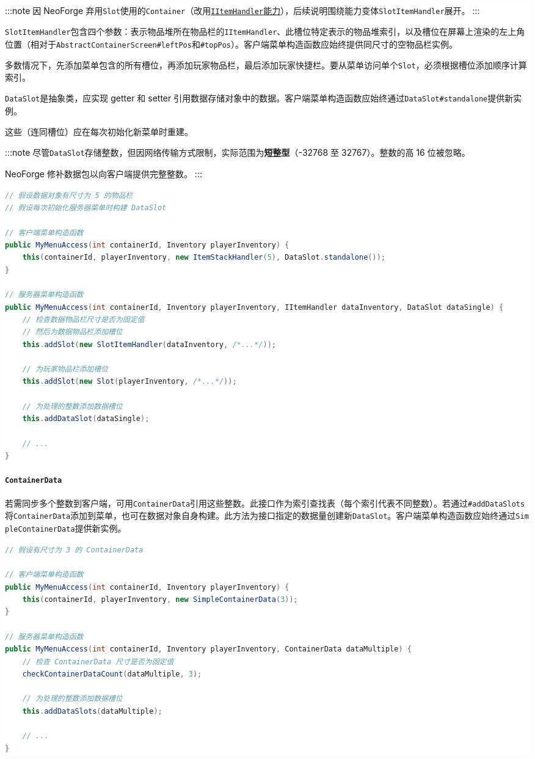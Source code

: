 :::note
因 NeoForge 弃用`Slot`使用的`Container`（改用[`IItemHandler`能力][cap]），后续说明围绕能力变体`SlotItemHandler`展开。
:::

`SlotItemHandler`包含四个参数：表示物品堆所在物品栏的`IItemHandler`、此槽位特定表示的物品堆索引，以及槽位在屏幕上渲染的左上角位置（相对于`AbstractContainerScreen#leftPos`和`#topPos`）。客户端菜单构造函数应始终提供同尺寸的空物品栏实例。

多数情况下，先添加菜单包含的所有槽位，再添加玩家物品栏，最后添加玩家快捷栏。要从菜单访问单个`Slot`，必须根据槽位添加顺序计算索引。

`DataSlot`是抽象类，应实现 getter 和 setter 引用数据存储对象中的数据。客户端菜单构造函数应始终通过`DataSlot#standalone`提供新实例。

这些（连同槽位）应在每次初始化新菜单时重建。

:::note
尽管`DataSlot`存储整数，但因网络传输方式限制，实际范围为**短整型**（-32768 至 32767）。整数的高 16 位被忽略。

NeoForge 修补数据包以向客户端提供完整整数。
:::

```java
// 假设数据对象有尺寸为 5 的物品栏
// 假设每次初始化服务器菜单时构建 DataSlot

// 客户端菜单构造函数
public MyMenuAccess(int containerId, Inventory playerInventory) {
    this(containerId, playerInventory, new ItemStackHandler(5), DataSlot.standalone());
}

// 服务器菜单构造函数
public MyMenuAccess(int containerId, Inventory playerInventory, IItemHandler dataInventory, DataSlot dataSingle) {
    // 检查数据物品栏尺寸是否为固定值
    // 然后为数据物品栏添加槽位
    this.addSlot(new SlotItemHandler(dataInventory, /*...*/));

    // 为玩家物品栏添加槽位
    this.addSlot(new Slot(playerInventory, /*...*/));

    // 为处理的整数添加数据槽位
    this.addDataSlot(dataSingle);

    // ...
}
```

#### `ContainerData`

若需同步多个整数到客户端，可用`ContainerData`引用这些整数。此接口作为索引查找表（每个索引代表不同整数）。若通过`#addDataSlots`将`ContainerData`添加到菜单，也可在数据对象自身构建。此方法为接口指定的数据量创建新`DataSlot`。客户端菜单构造函数应始终通过`SimpleContainerData`提供新实例。

```java
// 假设有尺寸为 3 的 ContainerData

// 客户端菜单构造函数
public MyMenuAccess(int containerId, Inventory playerInventory) {
    this(containerId, playerInventory, new SimpleContainerData(3));
}

// 服务器菜单构造函数
public MyMenuAccess(int containerId, Inventory playerInventory, ContainerData dataMultiple) {
    // 检查 ContainerData 尺寸是否为固定值
    checkContainerDataCount(dataMultiple, 3);

    // 为处理的整数添加数据槽位
    this.addDataSlots(dataMultiple);

    // ...
}
```

[registered]: ../concepts/registries.md#注册方法
[acm]: #abstractcontainermenu
[mt]: #menutype
[qms]: #quickmovestack
[cap]: ../datastorage/capabilities.md#neoforge-提供的能力
[screen]: screens.md
[icf]: #icontainerfactory
[side]: ../concepts/sides.md#逻辑端
[interaction]: ../items/interactions.md#右键点击物品